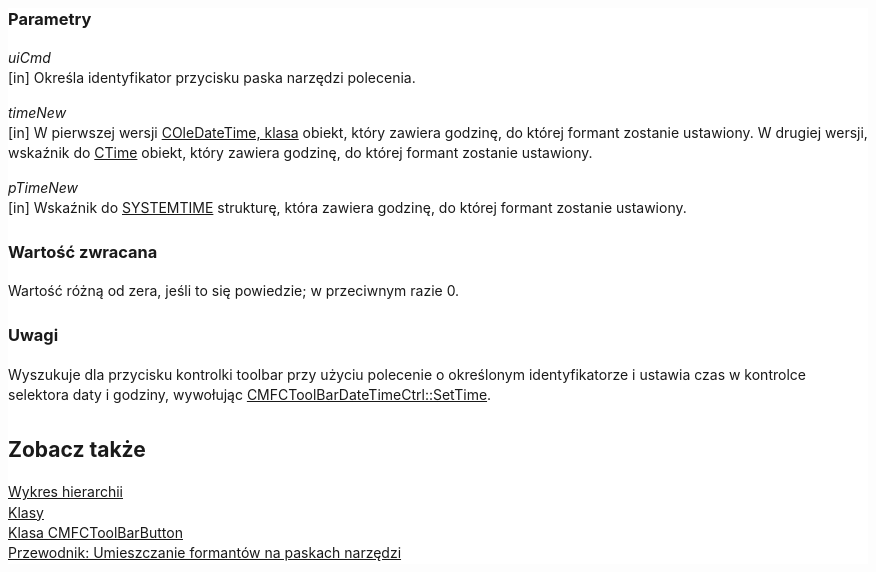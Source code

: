 ### <a name="parameters"></a>Parametry

*uiCmd*<br/>
[in] Określa identyfikator przycisku paska narzędzi polecenia.

*timeNew*<br/>
[in] W pierwszej wersji [COleDateTime, klasa](../../atl-mfc-shared/reference/coledatetime-class.md) obiekt, który zawiera godzinę, do której formant zostanie ustawiony. W drugiej wersji, wskaźnik do [CTime](../../atl-mfc-shared/reference/ctime-class.md) obiekt, który zawiera godzinę, do której formant zostanie ustawiony.

*pTimeNew*<br/>
[in] Wskaźnik do [SYSTEMTIME](/windows/desktop/api/minwinbase/ns-minwinbase-systemtime) strukturę, która zawiera godzinę, do której formant zostanie ustawiony.

### <a name="return-value"></a>Wartość zwracana

Wartość różną od zera, jeśli to się powiedzie; w przeciwnym razie 0.

### <a name="remarks"></a>Uwagi

Wyszukuje dla przycisku kontrolki toolbar przy użyciu polecenie o określonym identyfikatorze i ustawia czas w kontrolce selektora daty i godziny, wywołując [CMFCToolBarDateTimeCtrl::SetTime](#settime).

## <a name="see-also"></a>Zobacz także

[Wykres hierarchii](../../mfc/hierarchy-chart.md)<br/>
[Klasy](../../mfc/reference/mfc-classes.md)<br/>
[Klasa CMFCToolBarButton](../../mfc/reference/cmfctoolbarbutton-class.md)<br/>
[Przewodnik: Umieszczanie formantów na paskach narzędzi](../../mfc/walkthrough-putting-controls-on-toolbars.md)

